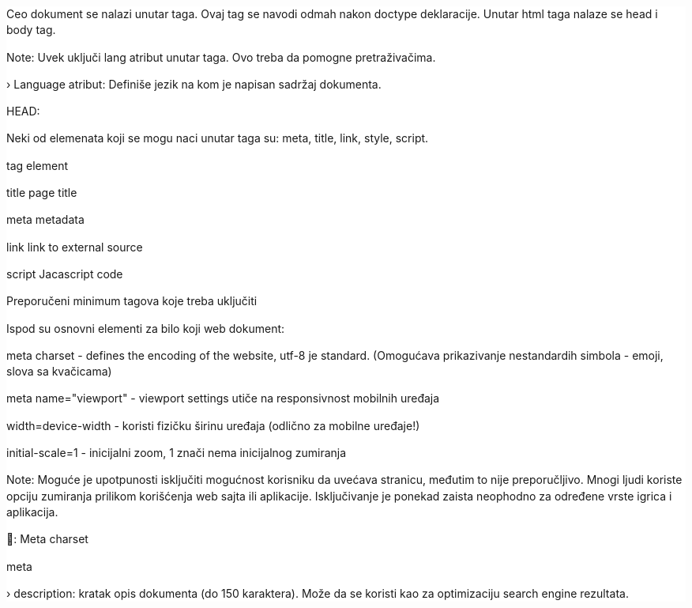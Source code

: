 Ceo dokument se nalazi unutar <html> taga. Ovaj tag se navodi odmah nakon doctype deklaracije. Unutar html taga nalaze se head i body tag. 


Note: Uvek uključi lang atribut unutar <html> taga. Ovo treba da pomogne pretraživačima.


› Language atribut: Definiše jezik na kom je napisan sadržaj dokumenta.


<html lang="en">

HEAD:

Neki od elemenata koji se mogu naci unutar <head> taga su: meta, title, link, style, script.


tag	element

title	page title

meta	metadata

link	link to external source

script	Jacascript code

Preporučeni minimum tagova koje treba uključiti

Ispod su osnovni elementi za bilo koji web dokument:


<meta charset="utf-8">

<meta name="viewport" content="width=device-width, initial-scale=1">


 
<title>Page Title</title>

meta charset - defines the encoding of the website, utf-8 je standard. (Omogućava prikazivanje nestandardih simbola - emoji, slova sa kvačicama)


meta name="viewport" - viewport settings utiče na responsivnost mobilnih uređaja


width=device-width - koristi fizičku širinu uređaja (odlično za mobilne uređaje!)


initial-scale=1 - inicijalni zoom, 1 znači nema inicijalnog zumiranja


Note: Moguće je upotpunosti isključiti mogućnost korisniku da uvećava stranicu, međutim to nije preporučljivo. Mnogi ljudi koriste opciju zumiranja prilikom korišćenja web sajta ili aplikacije. Isključivanje je ponekad zaista neophodno za određene vrste igrica i aplikacija.


📖:  Meta charset

meta

› description: kratak opis dokumenta (do 150 karaktera). Može da se koristi kao za optimizaciju search engine rezultata. 


<meta name="description" content="A description of the page">
